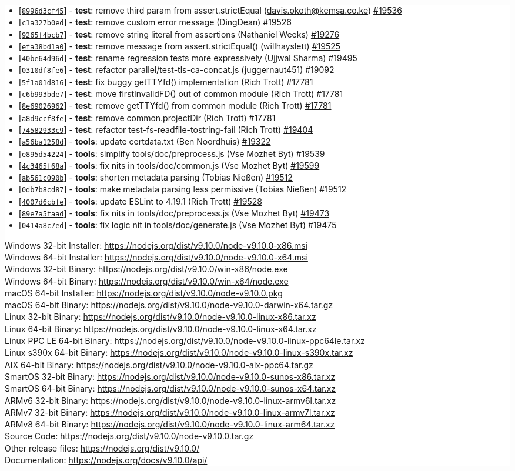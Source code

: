 - [[`8996d3cf45`](https://github.com/nodejs/node/commit/8996d3cf45)] - **test**: remove third param from assert.strictEqual (davis.okoth@kemsa.co.ke) [#19536](https://github.com/nodejs/node/pull/19536)
- [[`c1a327b0ed`](https://github.com/nodejs/node/commit/c1a327b0ed)] - **test**: remove custom error message (DingDean) [#19526](https://github.com/nodejs/node/pull/19526)
- [[`9265f4bcb7`](https://github.com/nodejs/node/commit/9265f4bcb7)] - **test**: remove string literal from assertions (Nathaniel Weeks) [#19276](https://github.com/nodejs/node/pull/19276)
- [[`efa38bd1a0`](https://github.com/nodejs/node/commit/efa38bd1a0)] - **test**: remove message from assert.strictEqual() (willhayslett) [#19525](https://github.com/nodejs/node/pull/19525)
- [[`40be64d96d`](https://github.com/nodejs/node/commit/40be64d96d)] - **test**: rename regression tests more expressively (Ujjwal Sharma) [#19495](https://github.com/nodejs/node/pull/19495)
- [[`0310df8fe6`](https://github.com/nodejs/node/commit/0310df8fe6)] - **test**: refactor parallel/test-tls-ca-concat.js (juggernaut451) [#19092](https://github.com/nodejs/node/pull/19092)
- [[`5f1a01d816`](https://github.com/nodejs/node/commit/5f1a01d816)] - **test**: fix buggy getTTYfd() implementation (Rich Trott) [#17781](https://github.com/nodejs/node/pull/17781)
- [[`c6b993bde7`](https://github.com/nodejs/node/commit/c6b993bde7)] - **test**: move firstInvalidFD() out of common module (Rich Trott) [#17781](https://github.com/nodejs/node/pull/17781)
- [[`8e69026962`](https://github.com/nodejs/node/commit/8e69026962)] - **test**: remove getTTYfd() from common module (Rich Trott) [#17781](https://github.com/nodejs/node/pull/17781)
- [[`a8d9ccf8fe`](https://github.com/nodejs/node/commit/a8d9ccf8fe)] - **test**: remove common.projectDir (Rich Trott) [#17781](https://github.com/nodejs/node/pull/17781)
- [[`74582933c9`](https://github.com/nodejs/node/commit/74582933c9)] - **test**: refactor test-fs-readfile-tostring-fail (Rich Trott) [#19404](https://github.com/nodejs/node/pull/19404)
- [[`a56ba1258d`](https://github.com/nodejs/node/commit/a56ba1258d)] - **tools**: update certdata.txt (Ben Noordhuis) [#19322](https://github.com/nodejs/node/pull/19322)
- [[`e895d54224`](https://github.com/nodejs/node/commit/e895d54224)] - **tools**: simplify tools/doc/preprocess.js (Vse Mozhet Byt) [#19539](https://github.com/nodejs/node/pull/19539)
- [[`4c3465f68a`](https://github.com/nodejs/node/commit/4c3465f68a)] - **tools**: fix nits in tools/doc/common.js (Vse Mozhet Byt) [#19599](https://github.com/nodejs/node/pull/19599)
- [[`ab561c090b`](https://github.com/nodejs/node/commit/ab561c090b)] - **tools**: shorten metadata parsing (Tobias Nießen) [#19512](https://github.com/nodejs/node/pull/19512)
- [[`0db7b8cd87`](https://github.com/nodejs/node/commit/0db7b8cd87)] - **tools**: make metadata parsing less permissive (Tobias Nießen) [#19512](https://github.com/nodejs/node/pull/19512)
- [[`4007d6cbfe`](https://github.com/nodejs/node/commit/4007d6cbfe)] - **tools**: update ESLint to 4.19.1 (Rich Trott) [#19528](https://github.com/nodejs/node/pull/19528)
- [[`89e7a5faad`](https://github.com/nodejs/node/commit/89e7a5faad)] - **tools**: fix nits in tools/doc/preprocess.js (Vse Mozhet Byt) [#19473](https://github.com/nodejs/node/pull/19473)
- [[`0414a8c7ed`](https://github.com/nodejs/node/commit/0414a8c7ed)] - **tools**: fix logic nit in tools/doc/generate.js (Vse Mozhet Byt) [#19475](https://github.com/nodejs/node/pull/19475)

Windows 32-bit Installer: https://nodejs.org/dist/v9.10.0/node-v9.10.0-x86.msi \
Windows 64-bit Installer: https://nodejs.org/dist/v9.10.0/node-v9.10.0-x64.msi \
Windows 32-bit Binary: https://nodejs.org/dist/v9.10.0/win-x86/node.exe \
Windows 64-bit Binary: https://nodejs.org/dist/v9.10.0/win-x64/node.exe \
macOS 64-bit Installer: https://nodejs.org/dist/v9.10.0/node-v9.10.0.pkg \
macOS 64-bit Binary: https://nodejs.org/dist/v9.10.0/node-v9.10.0-darwin-x64.tar.gz \
Linux 32-bit Binary: https://nodejs.org/dist/v9.10.0/node-v9.10.0-linux-x86.tar.xz \
Linux 64-bit Binary: https://nodejs.org/dist/v9.10.0/node-v9.10.0-linux-x64.tar.xz \
Linux PPC LE 64-bit Binary: https://nodejs.org/dist/v9.10.0/node-v9.10.0-linux-ppc64le.tar.xz \
Linux s390x 64-bit Binary: https://nodejs.org/dist/v9.10.0/node-v9.10.0-linux-s390x.tar.xz \
AIX 64-bit Binary: https://nodejs.org/dist/v9.10.0/node-v9.10.0-aix-ppc64.tar.gz \
SmartOS 32-bit Binary: https://nodejs.org/dist/v9.10.0/node-v9.10.0-sunos-x86.tar.xz \
SmartOS 64-bit Binary: https://nodejs.org/dist/v9.10.0/node-v9.10.0-sunos-x64.tar.xz \
ARMv6 32-bit Binary: https://nodejs.org/dist/v9.10.0/node-v9.10.0-linux-armv6l.tar.xz \
ARMv7 32-bit Binary: https://nodejs.org/dist/v9.10.0/node-v9.10.0-linux-armv7l.tar.xz \
ARMv8 64-bit Binary: https://nodejs.org/dist/v9.10.0/node-v9.10.0-linux-arm64.tar.xz \
Source Code: https://nodejs.org/dist/v9.10.0/node-v9.10.0.tar.gz \
Other release files: https://nodejs.org/dist/v9.10.0/ \
Documentation: https://nodejs.org/docs/v9.10.0/api/
